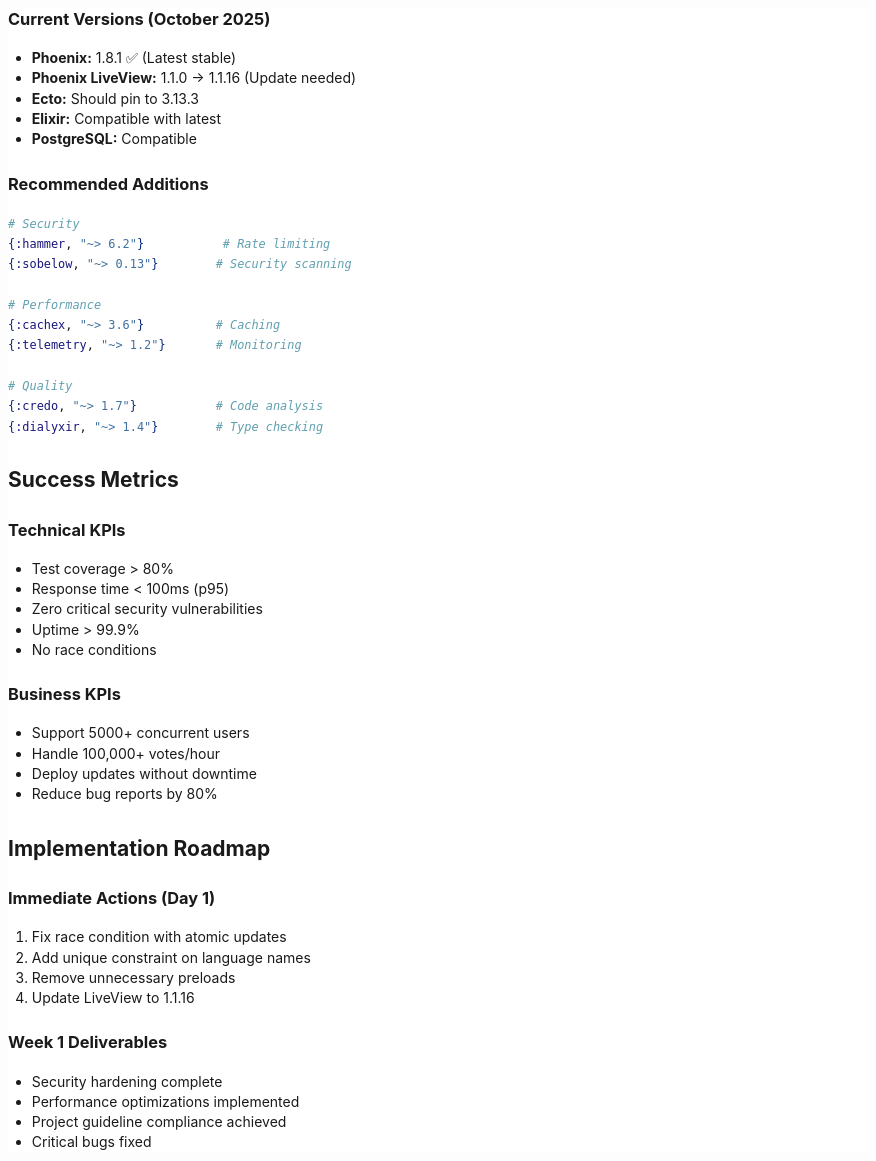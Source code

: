 ### Current Versions (October 2025)
- **Phoenix:** 1.8.1 ✅ (Latest stable)
- **Phoenix LiveView:** 1.1.0 → 1.1.16 (Update needed)
- **Ecto:** Should pin to 3.13.3
- **Elixir:** Compatible with latest
- **PostgreSQL:** Compatible

### Recommended Additions
```elixir
# Security
{:hammer, "~> 6.2"}           # Rate limiting
{:sobelow, "~> 0.13"}        # Security scanning

# Performance  
{:cachex, "~> 3.6"}          # Caching
{:telemetry, "~> 1.2"}       # Monitoring

# Quality
{:credo, "~> 1.7"}           # Code analysis
{:dialyxir, "~> 1.4"}        # Type checking
```

## Success Metrics

### Technical KPIs
- Test coverage > 80%
- Response time < 100ms (p95)
- Zero critical security vulnerabilities
- Uptime > 99.9%
- No race conditions

### Business KPIs
- Support 5000+ concurrent users
- Handle 100,000+ votes/hour
- Deploy updates without downtime
- Reduce bug reports by 80%

## Implementation Roadmap

### Immediate Actions (Day 1)
1. Fix race condition with atomic updates
2. Add unique constraint on language names
3. Remove unnecessary preloads
4. Update LiveView to 1.1.16

### Week 1 Deliverables
- Security hardening complete
- Performance optimizations implemented
- Project guideline compliance achieved
- Critical bugs fixed
